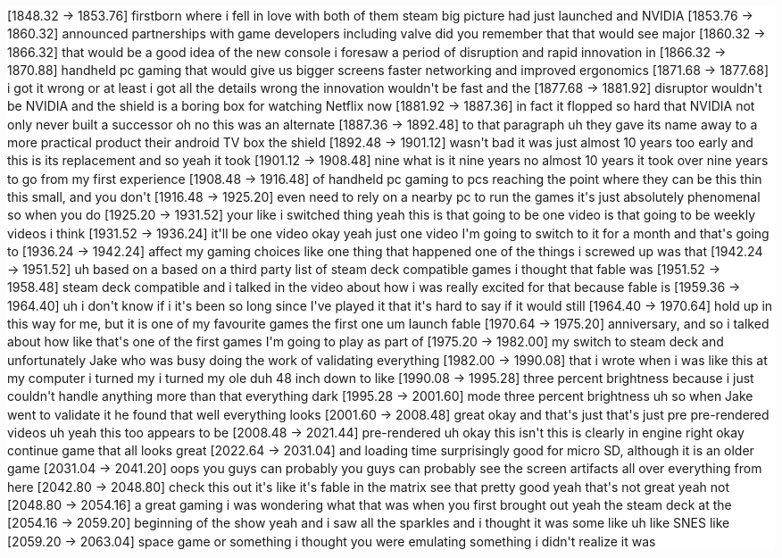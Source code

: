 [1848.32 → 1853.76] firstborn where i fell in love with both of them steam big picture had just launched and NVIDIA
[1853.76 → 1860.32] announced partnerships with game developers including valve did you remember that that would see major
[1860.32 → 1866.32] that would be a good idea of the new console i foresaw a period of disruption and rapid innovation in
[1866.32 → 1870.88] handheld pc gaming that would give us bigger screens faster networking and improved ergonomics
[1871.68 → 1877.68] i got it wrong or at least i got all the details wrong the innovation wouldn't be fast and the
[1877.68 → 1881.92] disruptor wouldn't be NVIDIA and the shield is a boring box for watching Netflix now
[1881.92 → 1887.36] in fact it flopped so hard that NVIDIA not only never built a successor oh no this was an alternate
[1887.36 → 1892.48] to that paragraph uh they gave its name away to a more practical product their android TV box the shield
[1892.48 → 1901.12] wasn't bad it was just almost 10 years too early and this is its replacement and so yeah it took
[1901.12 → 1908.48] nine what is it nine years no almost 10 years it took over nine years to go from my first experience
[1908.48 → 1916.48] of handheld pc gaming to pcs reaching the point where they can be this thin this small, and you don't
[1916.48 → 1925.20] even need to rely on a nearby pc to run the games it's just absolutely phenomenal so when you do
[1925.20 → 1931.52] your like i switched thing yeah this is that going to be one video is that going to be weekly videos i think
[1931.52 → 1936.24] it'll be one video okay yeah just one video I'm going to switch to it for a month and that's going to
[1936.24 → 1942.24] affect my gaming choices like one thing that happened one of the things i screwed up was that
[1942.24 → 1951.52] uh based on a based on a third party list of steam deck compatible games i thought that fable was
[1951.52 → 1958.48] steam deck compatible and i talked in the video about how i was really excited for that because fable is
[1959.36 → 1964.40] uh i don't know if i it's been so long since I've played it that it's hard to say if it would still
[1964.40 → 1970.64] hold up in this way for me, but it is one of my favourite games the first one um launch fable
[1970.64 → 1975.20] anniversary, and so i talked about how like that's one of the first games I'm going to play as part of
[1975.20 → 1982.00] my switch to steam deck and unfortunately Jake who was busy doing the work of validating everything
[1982.00 → 1990.08] that i wrote when i was like this at my computer i turned my i turned my ole duh 48 inch down to like
[1990.08 → 1995.28] three percent brightness because i just couldn't handle anything more than that everything dark
[1995.28 → 2001.60] mode three percent brightness uh so when Jake went to validate it he found that well everything looks
[2001.60 → 2008.48] great okay and that's just that's just pre pre-rendered videos uh yeah this too appears to be
[2008.48 → 2021.44] pre-rendered uh okay this isn't this is clearly in engine right okay continue game that all looks great
[2022.64 → 2031.04] and loading time surprisingly good for micro SD, although it is an older game
[2031.04 → 2041.20] oops you guys can probably you guys can probably see the screen artifacts all over everything from here
[2042.80 → 2048.80] check this out it's like it's fable in the matrix see that pretty good yeah that's not great yeah not
[2048.80 → 2054.16] a great gaming i was wondering what that was when you first brought out yeah the steam deck at the
[2054.16 → 2059.20] beginning of the show yeah and i saw all the sparkles and i thought it was some like uh like SNES like
[2059.20 → 2063.04] space game or something i thought you were emulating something i didn't realize it was